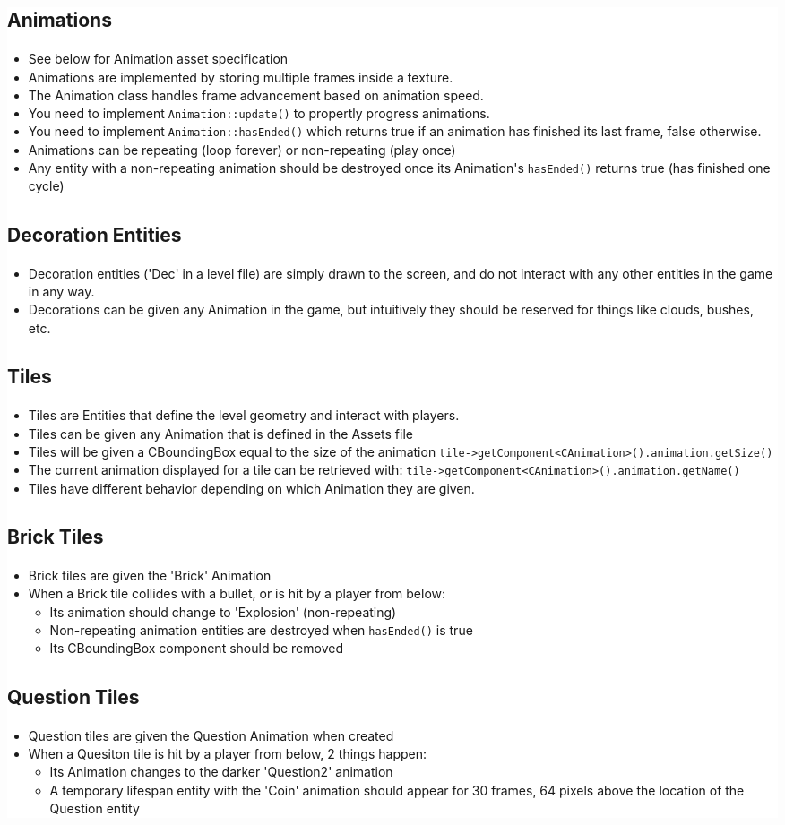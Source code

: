 ## Animations

*   See below for Animation asset specification
*   Animations are implemented by storing multiple frames inside a
    texture.
*   The Animation class handles frame advancement based on animation
    speed.
*   You need to implement `Animation::update()` to propertly progress
    animations.
*   You need to implement `Animation::hasEnded()` which returns true if
    an animation has finished its last frame, false otherwise.
*   Animations can be repeating (loop forever) or non-repeating (play
    once)
*   Any entity with a non-repeating animation should be destroyed once
    its Animation's `hasEnded()` returns true (has finished one cycle)

## Decoration Entities

*   Decoration entities ('Dec' in a level file) are simply drawn to the
    screen, and do not interact with any other entities in the game in
    any way.
*   Decorations can be given any Animation in the game, but intuitively
    they should be reserved for things like clouds, bushes, etc.

## Tiles

*   Tiles are Entities that define the level geometry and interact with
    players.
*   Tiles can be given any Animation that is defined in the Assets file
*   Tiles will be given a CBoundingBox equal to the size of the
    animation `tile->getComponent<CAnimation>().animation.getSize()`
*   The current animation displayed for a tile can be retrieved with:
    `tile->getComponent<CAnimation>().animation.getName()`
*   Tiles have different behavior depending on which Animation they are
    given.

## Brick Tiles

*   Brick tiles are given the 'Brick' Animation
*   When a Brick tile collides with a bullet, or is hit by a player from
    below:
    *   Its animation should change to 'Explosion' (non-repeating)
    *   Non-repeating animation entities are destroyed when `hasEnded()`
        is true
    *   Its CBoundingBox component should be removed

## Question Tiles

*   Question tiles are given the Question Animation when created
*   When a Quesiton tile is hit by a player from below, 2 things happen:
    *   Its Animation changes to the darker 'Question2' animation
    *   A temporary lifespan entity with the 'Coin' animation should
        appear for 30 frames, 64 pixels above the location of the
        Question entity

